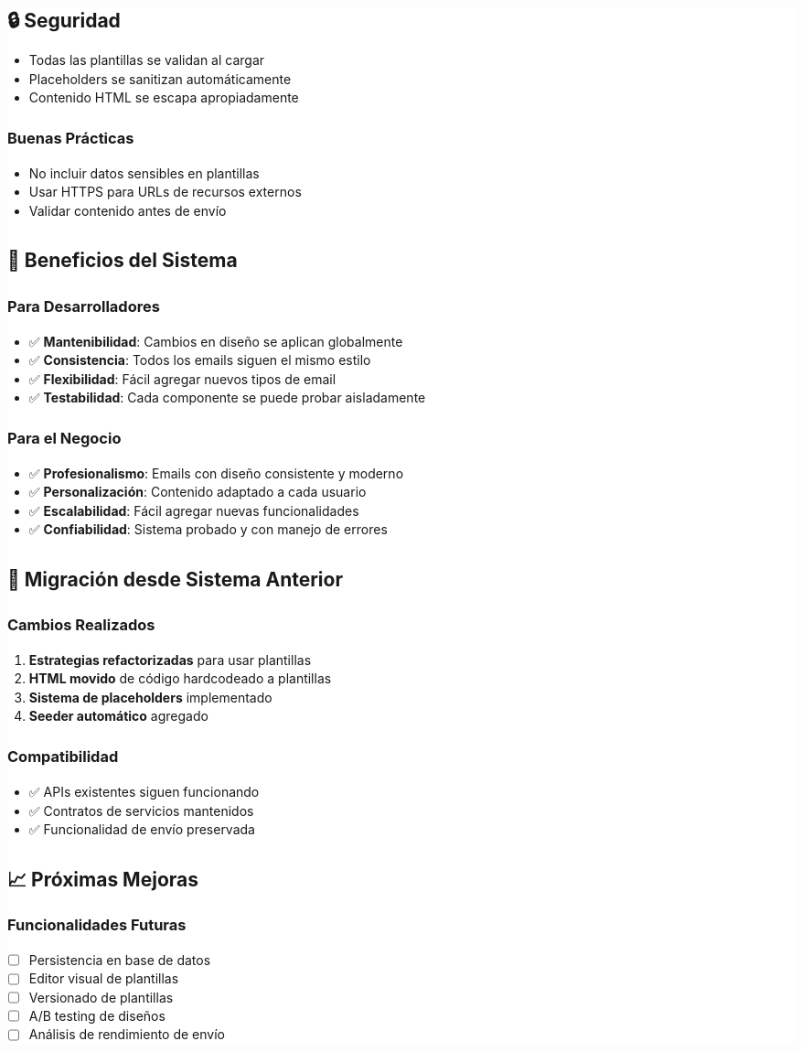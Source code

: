 ## 🔒 Seguridad

- Todas las plantillas se validan al cargar
- Placeholders se sanitizan automáticamente
- Contenido HTML se escapa apropiadamente

### Buenas Prácticas
- No incluir datos sensibles en plantillas
- Usar HTTPS para URLs de recursos externos
- Validar contenido antes de envío

## 🎯 Beneficios del Sistema

### Para Desarrolladores
- ✅ **Mantenibilidad**: Cambios en diseño se aplican globalmente
- ✅ **Consistencia**: Todos los emails siguen el mismo estilo
- ✅ **Flexibilidad**: Fácil agregar nuevos tipos de email
- ✅ **Testabilidad**: Cada componente se puede probar aisladamente

### Para el Negocio
- ✅ **Profesionalismo**: Emails con diseño consistente y moderno
- ✅ **Personalización**: Contenido adaptado a cada usuario
- ✅ **Escalabilidad**: Fácil agregar nuevas funcionalidades
- ✅ **Confiabilidad**: Sistema probado y con manejo de errores

## 🔄 Migración desde Sistema Anterior

### Cambios Realizados
1. **Estrategias refactorizadas** para usar plantillas
2. **HTML movido** de código hardcodeado a plantillas
3. **Sistema de placeholders** implementado
4. **Seeder automático** agregado

### Compatibilidad
- ✅ APIs existentes siguen funcionando
- ✅ Contratos de servicios mantenidos
- ✅ Funcionalidad de envío preservada

## 📈 Próximas Mejoras

### Funcionalidades Futuras
- [ ] Persistencia en base de datos
- [ ] Editor visual de plantillas
- [ ] Versionado de plantillas
- [ ] A/B testing de diseños
- [ ] Análisis de rendimiento de envío
